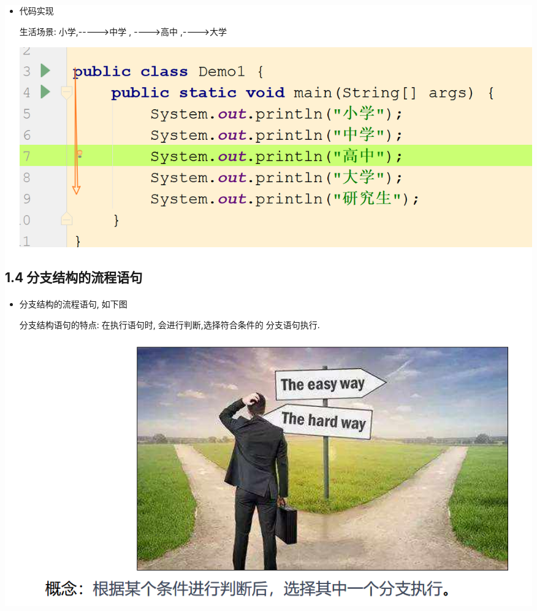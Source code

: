 * 代码实现

  生活场景:  小学,----->中学 , ---->高中 ,---->大学

  ![image-20220701112142747](img/image-20220701112142747.png)



## 1.4 分支结构的流程语句

* 分支结构的流程语句, 如下图

  分支结构语句的特点: 在执行语句时, 会进行判断,选择符合条件的 分支语句执行.

  ![11](img/fzjg.png)
